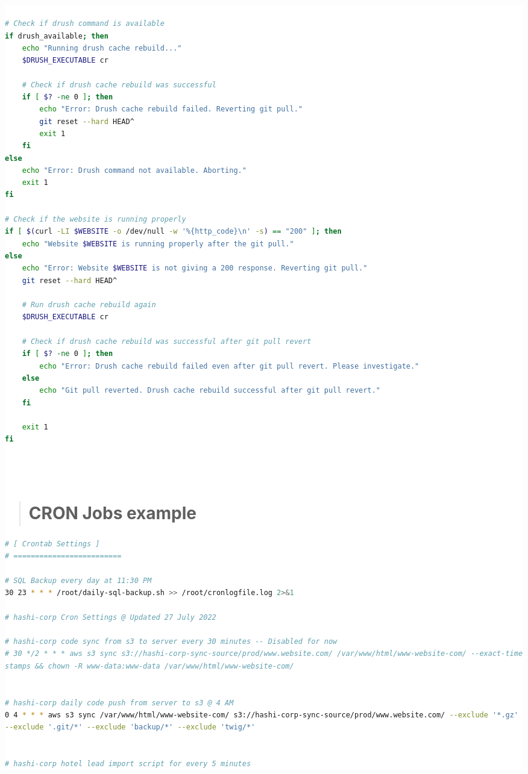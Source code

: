 ```bash

# Check if drush command is available
if drush_available; then
    echo "Running drush cache rebuild..."
    $DRUSH_EXECUTABLE cr

    # Check if drush cache rebuild was successful
    if [ $? -ne 0 ]; then
        echo "Error: Drush cache rebuild failed. Reverting git pull."
        git reset --hard HEAD^
        exit 1
    fi
else
    echo "Error: Drush command not available. Aborting."
    exit 1
fi

# Check if the website is running properly
if [ $(curl -LI $WEBSITE -o /dev/null -w '%{http_code}\n' -s) == "200" ]; then
    echo "Website $WEBSITE is running properly after the git pull."
else
    echo "Error: Website $WEBSITE is not giving a 200 response. Reverting git pull."
    git reset --hard HEAD^

    # Run drush cache rebuild again
    $DRUSH_EXECUTABLE cr

    # Check if drush cache rebuild was successful after git pull revert
    if [ $? -ne 0 ]; then
        echo "Error: Drush cache rebuild failed even after git pull revert. Please investigate."
    else
        echo "Git pull reverted. Drush cache rebuild successful after git pull revert."
    fi

    exit 1
fi

```

<br/><br/>

> # CRON Jobs example

```bash
# [ Crontab Settings ]
# =========================

# SQL Backup every day at 11:30 PM
30 23 * * * /root/daily-sql-backup.sh >> /root/cronlogfile.log 2>&1

# hashi-corp Cron Settings @ Updated 27 July 2022

# hashi-corp code sync from s3 to server every 30 minutes -- Disabled for now
# 30 */2 * * * aws s3 sync s3://hashi-corp-sync-source/prod/www.website.com/ /var/www/html/www-website-com/ --exact-timestamps && chown -R www-data:www-data /var/www/html/www-website-com/


# hashi-corp daily code push from server to s3 @ 4 AM
0 4 * * * aws s3 sync /var/www/html/www-website-com/ s3://hashi-corp-sync-source/prod/www.website.com/ --exclude '*.gz' --exclude '.git/*' --exclude 'backup/*' --exclude 'twig/*'


# hashi-corp hotel lead import script for every 5 minutes
```